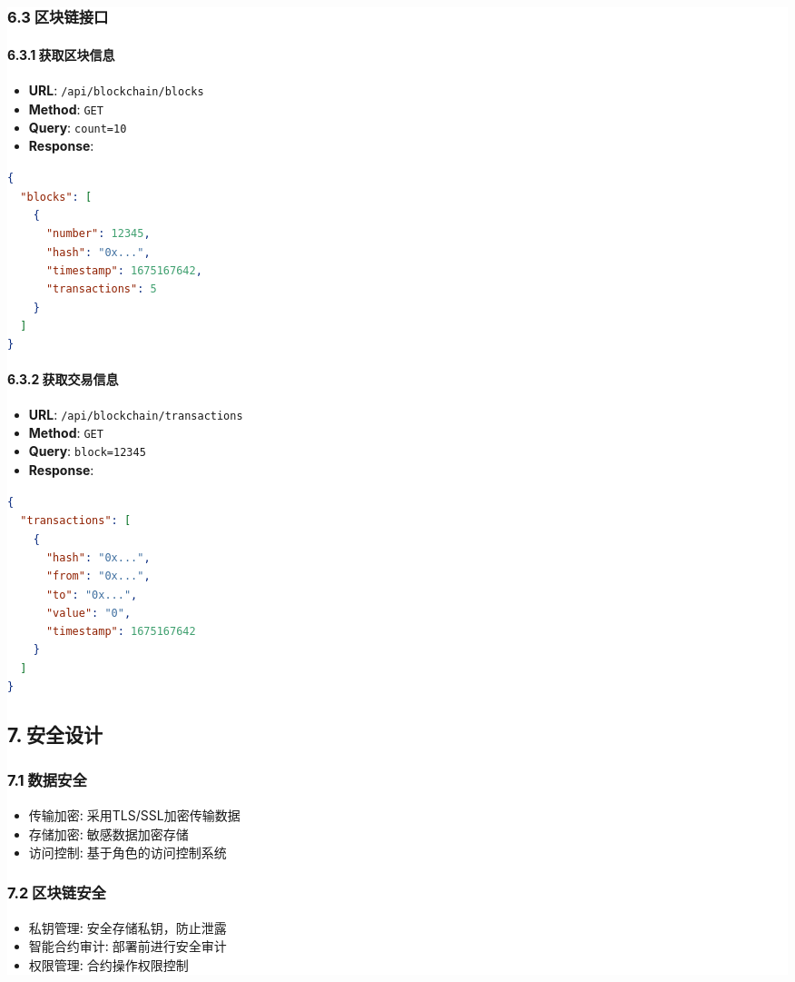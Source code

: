 ### 6.3 区块链接口

#### 6.3.1 获取区块信息
- **URL**: `/api/blockchain/blocks`
- **Method**: `GET`
- **Query**: `count=10`
- **Response**:
```json
{
  "blocks": [
    {
      "number": 12345,
      "hash": "0x...",
      "timestamp": 1675167642,
      "transactions": 5
    }
  ]
}
```

#### 6.3.2 获取交易信息
- **URL**: `/api/blockchain/transactions`
- **Method**: `GET`
- **Query**: `block=12345`
- **Response**:
```json
{
  "transactions": [
    {
      "hash": "0x...",
      "from": "0x...",
      "to": "0x...",
      "value": "0",
      "timestamp": 1675167642
    }
  ]
}
```

## 7. 安全设计

### 7.1 数据安全

- 传输加密: 采用TLS/SSL加密传输数据
- 存储加密: 敏感数据加密存储
- 访问控制: 基于角色的访问控制系统

### 7.2 区块链安全

- 私钥管理: 安全存储私钥，防止泄露
- 智能合约审计: 部署前进行安全审计
- 权限管理: 合约操作权限控制
